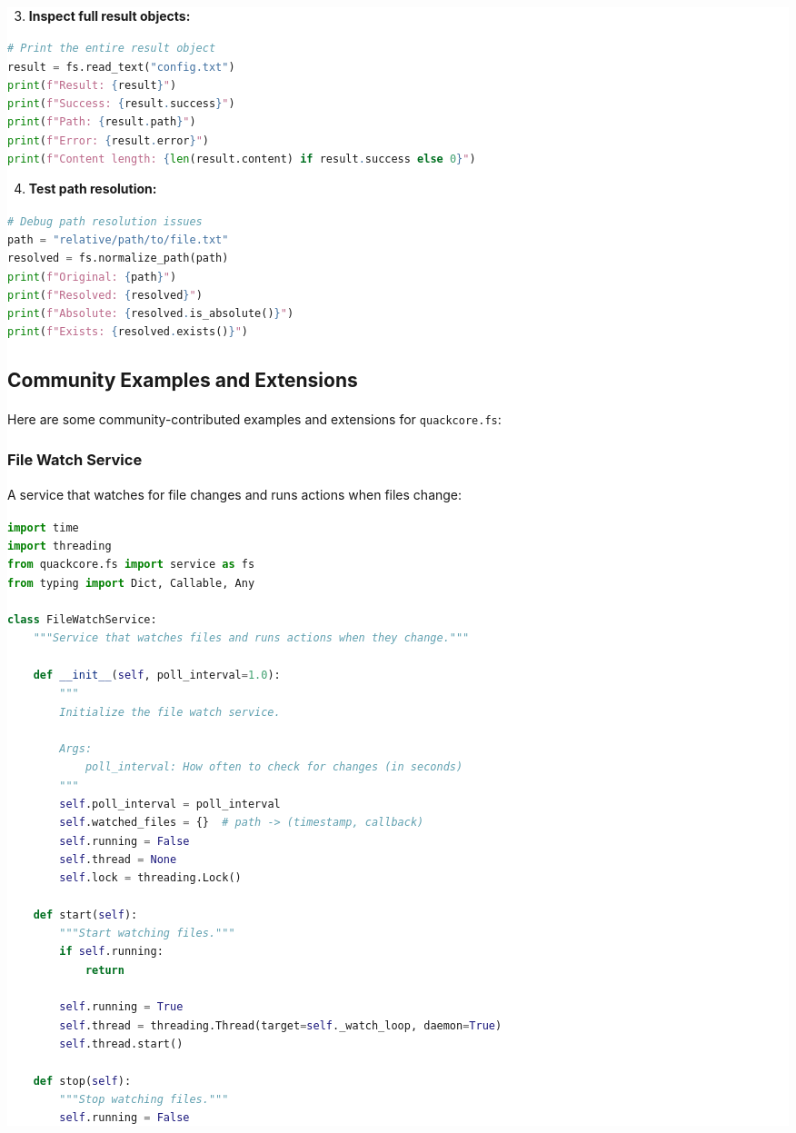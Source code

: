 3. **Inspect full result objects:**

```python
# Print the entire result object
result = fs.read_text("config.txt")
print(f"Result: {result}")
print(f"Success: {result.success}")
print(f"Path: {result.path}")
print(f"Error: {result.error}")
print(f"Content length: {len(result.content) if result.success else 0}")
```

4. **Test path resolution:**

```python
# Debug path resolution issues
path = "relative/path/to/file.txt"
resolved = fs.normalize_path(path)
print(f"Original: {path}")
print(f"Resolved: {resolved}")
print(f"Absolute: {resolved.is_absolute()}")
print(f"Exists: {resolved.exists()}")
```

## Community Examples and Extensions

Here are some community-contributed examples and extensions for `quackcore.fs`:

### File Watch Service

A service that watches for file changes and runs actions when files change:

```python
import time
import threading
from quackcore.fs import service as fs
from typing import Dict, Callable, Any

class FileWatchService:
    """Service that watches files and runs actions when they change."""
    
    def __init__(self, poll_interval=1.0):
        """
        Initialize the file watch service.
        
        Args:
            poll_interval: How often to check for changes (in seconds)
        """
        self.poll_interval = poll_interval
        self.watched_files = {}  # path -> (timestamp, callback)
        self.running = False
        self.thread = None
        self.lock = threading.Lock()
    
    def start(self):
        """Start watching files."""
        if self.running:
            return
        
        self.running = True
        self.thread = threading.Thread(target=self._watch_loop, daemon=True)
        self.thread.start()
    
    def stop(self):
        """Stop watching files."""
        self.running = False
```